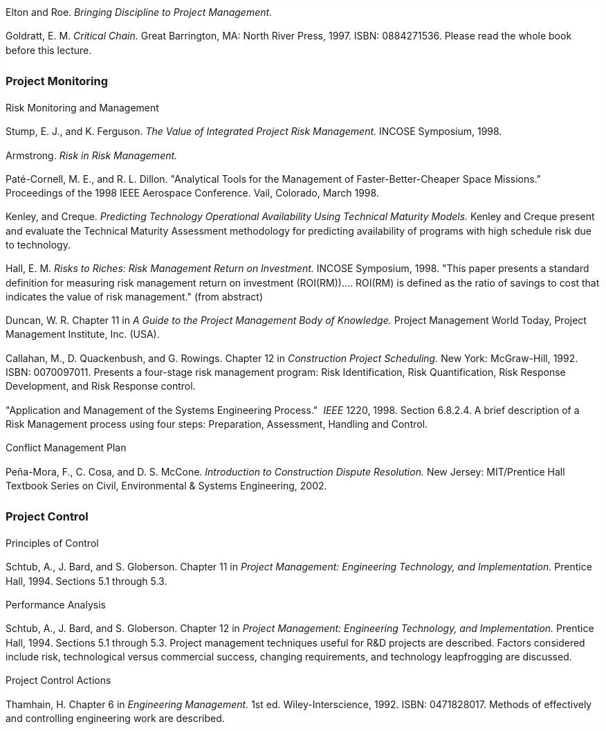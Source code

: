 Elton and Roe. _Bringing Discipline to Project Management._

Goldratt, E. M. _Critical Chain._ Great Barrington, MA: North River Press, 1997. ISBN: 0884271536. Please read the whole book before this lecture.

### Project Monitoring

Risk Monitoring and Management

Stump, E. J., and K. Ferguson. _The Value of Integrated Project Risk Management._ INCOSE Symposium, 1998.

Armstrong. _Risk in Risk Management._

Paté-Cornell, M. E., and R. L. Dillon. "Analytical Tools for the Management of Faster-Better-Cheaper Space Missions." Proceedings of the 1998 IEEE Aerospace Conference. Vail, Colorado, March 1998.

Kenley, and Creque. _Predicting Technology Operational Availability Using Technical Maturity Models._ Kenley and Creque present and evaluate the Technical Maturity Assessment methodology for predicting availability of programs with high schedule risk due to technology.

Hall, E. M. _Risks to Riches: Risk Management Return on Investment._ INCOSE Symposium, 1998. "This paper presents a standard definition for measuring risk management return on investment (ROI(RM))…. ROI(RM) is defined as the ratio of savings to cost that indicates the value of risk management." (from abstract)

Duncan, W. R. Chapter 11 in _A Guide to the Project Management Body of Knowledge._ Project Management World Today, Project Management Institute, Inc. (USA).

Callahan, M., D. Quackenbush, and G. Rowings. Chapter 12 in _Construction Project Scheduling._ New York: McGraw-Hill, 1992. ISBN: 0070097011. Presents a four-stage risk management program: Risk Identification, Risk Quantification, Risk Response Development, and Risk Response control.

"Application and Management of the Systems Engineering Process."  _IEEE_ 1220, 1998. Section 6.8.2.4. A brief description of a Risk Management process using four steps: Preparation, Assessment, Handling and Control.

Conflict Management Plan

Peña-Mora, F., C. Cosa, and D. S. McCone. _Introduction to Construction Dispute Resolution._ New Jersey: MIT/Prentice Hall Textbook Series on Civil, Environmental & Systems Engineering, 2002.

### Project Control

Principles of Control

Schtub, A., J. Bard, and S. Globerson. Chapter 11 in _Project Management: Engineering Technology, and Implementation._ Prentice Hall, 1994. Sections 5.1 through 5.3.

Performance Analysis

Schtub, A., J. Bard, and S. Globerson. Chapter 12 in _Project Management: Engineering Technology, and Implementation._ Prentice Hall, 1994. Sections 5.1 through 5.3. Project management techniques useful for R&D projects are described. Factors considered include risk, technological versus commercial success, changing requirements, and technology leapfrogging are discussed.

Project Control Actions

Thamhain, H. Chapter 6 in _Engineering Management._ 1st ed. Wiley-Interscience, 1992. ISBN: 0471828017. Methods of effectively and controlling engineering work are described.
